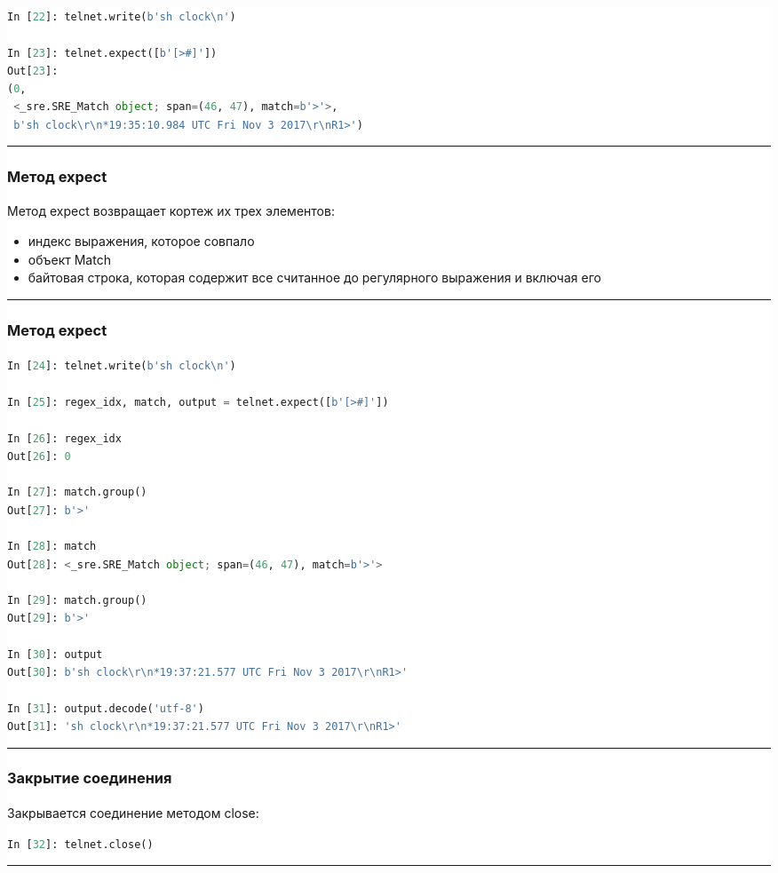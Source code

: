 ```python
In [22]: telnet.write(b'sh clock\n')

In [23]: telnet.expect([b'[>#]'])
Out[23]:
(0,
 <_sre.SRE_Match object; span=(46, 47), match=b'>'>,
 b'sh clock\r\n*19:35:10.984 UTC Fri Nov 3 2017\r\nR1>')
```

---
### Метод expect

Метод expect возвращает кортеж их трех элементов:
* индекс выражения, которое совпало
* объект Match
* байтовая строка, которая содержит все считанное до регулярного  выражения и включая его

---
### Метод expect

```python
In [24]: telnet.write(b'sh clock\n')

In [25]: regex_idx, match, output = telnet.expect([b'[>#]'])

In [26]: regex_idx
Out[26]: 0

In [27]: match.group()
Out[27]: b'>'

In [28]: match
Out[28]: <_sre.SRE_Match object; span=(46, 47), match=b'>'>

In [29]: match.group()
Out[29]: b'>'

In [30]: output
Out[30]: b'sh clock\r\n*19:37:21.577 UTC Fri Nov 3 2017\r\nR1>'

In [31]: output.decode('utf-8')
Out[31]: 'sh clock\r\n*19:37:21.577 UTC Fri Nov 3 2017\r\nR1>'
```

---
### Закрытие соединения

Закрывается соединение методом close:
```python
In [32]: telnet.close()
```

---
